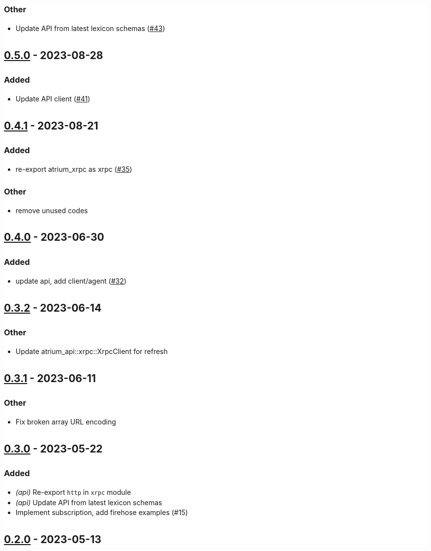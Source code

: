 ### Other
- Update API from latest lexicon schemas ([#43](https://github.com/sugyan/atrium/pull/43))

## [0.5.0](https://github.com/sugyan/atrium/compare/atrium-api-v0.4.1...atrium-api-v0.5.0) - 2023-08-28

### Added
- Update API client ([#41](https://github.com/sugyan/atrium/pull/41))

## [0.4.1](https://github.com/sugyan/atrium/compare/atrium-api-v0.4.0...atrium-api-v0.4.1) - 2023-08-21

### Added
- re-export atrium_xrpc as xrpc ([#35](https://github.com/sugyan/atrium/pull/35))

### Other
- remove unused codes

## [0.4.0](https://github.com/sugyan/atrium/compare/atrium-api-v0.3.2...atrium-api-v0.4.0) - 2023-06-30

### Added
- update api, add client/agent ([#32](https://github.com/sugyan/atrium/pull/32))

## [0.3.2](https://github.com/sugyan/atrium/compare/atrium-api-v0.3.1...atrium-api-v0.3.2) - 2023-06-14

### Other
- Update atrium_api::xrpc::XrpcClient for refresh

## [0.3.1](https://github.com/sugyan/atrium/compare/atrium-api-v0.3.0...atrium-api-v0.3.1) - 2023-06-11

### Other
- Fix broken array URL encoding

## [0.3.0](https://github.com/sugyan/atrium/compare/atrium-api-v0.2.0...atrium-api-v0.3.0) - 2023-05-22

### Added
- *(api)* Re-export `http` in `xrpc` module
- *(api)* Update API from latest lexicon schemas
- Implement subscription, add firehose examples (#15)

## [0.2.0](https://github.com/sugyan/atrium/compare/atrium-api-v0.1.1...atrium-api-v0.2.0) - 2023-05-13
